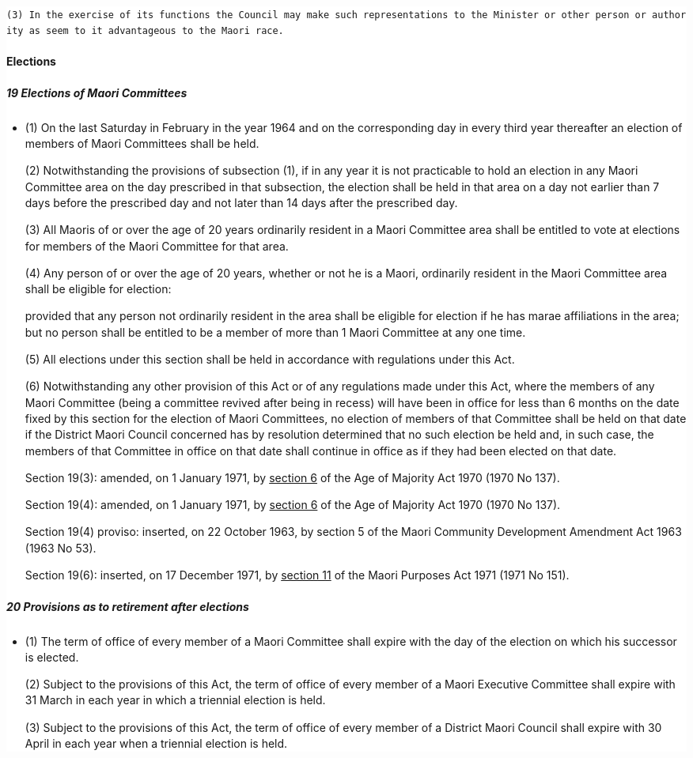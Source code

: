     (3) In the exercise of its functions the Council may make such representations to the Minister or other person or authority as seem to it advantageous to the Maori race.

#### Elections

##### 19 Elections of Maori Committees
    
*   (1) On the last Saturday in February in the year 1964 and on the corresponding day in every third year thereafter an election of members of Maori Committees shall be held.
    
    (2) Notwithstanding the provisions of subsection (1), if in any year it is not practicable to hold an election in any Maori Committee area on the day prescribed in that subsection, the election shall be held in that area on a day not earlier than 7 days before the prescribed day and not later than 14 days after the prescribed day.
    
    (3) All Maoris of or over the age of 20 years ordinarily resident in a Maori Committee area shall be entitled to vote at elections for members of the Maori Committee for that area.
    
    (4) Any person of or over the age of 20 years, whether or not he is a Maori, ordinarily resident in the Maori Committee area shall be eligible for election:
    
    provided that any person not ordinarily resident in the area shall be eligible for election if he has marae affiliations in the area; but no person shall be entitled to be a member of more than 1 Maori Committee at any one time.
    
    (5) All elections under this section shall be held in accordance with regulations under this Act.
    
    (6) Notwithstanding any other provision of this Act or of any regulations made under this Act, where the members of any Maori Committee (being a committee revived after being in recess) will have been in office for less than 6 months on the date fixed by this section for the election of Maori Committees, no election of members of that Committee shall be held on that date if the District Maori Council concerned has by resolution determined that no such election be held and, in such case, the members of that Committee in office on that date shall continue in office as if they had been elected on that date.
    
    Section 19(3): amended, on 1 January 1971, by [section 6][73] of the Age of Majority Act 1970 (1970 No 137).
    
    Section 19(4): amended, on 1 January 1971, by [section 6][73] of the Age of Majority Act 1970 (1970 No 137).
    
    Section 19(4) proviso: inserted, on 22 October 1963, by section 5 of the Maori Community Development Amendment Act 1963 (1963 No 53).
    
    Section 19(6): inserted, on 17 December 1971, by [section 11][74] of the Maori Purposes Act 1971 (1971 No 151).

##### 20 Provisions as to retirement after elections
    
*   (1) The term of office of every member of a Maori Committee shall expire with the day of the election on which his successor is elected.
    
    (2) Subject to the provisions of this Act, the term of office of every member of a Maori Executive Committee shall expire with 31 March in each year in which a triennial election is held.
    
    (3) Subject to the provisions of this Act, the term of office of every member of a District Maori Council shall expire with 30 April in each year when a triennial election is held.
    

[0]: http://www.legislation.govt.nz/act/public/1962/0133/latest/link.aspx?id=DLM35626
[1]: http://www.legislation.govt.nz/act/public/1962/0133/latest/link.aspx?id=DLM195466
[2]: http://www.legislation.govt.nz/act/public/1962/0133/latest/whole.html#DLM341047
[3]: http://www.legislation.govt.nz/act/public/1962/0133/latest/whole.html#DLM341049
[4]: http://www.legislation.govt.nz/act/public/1962/0133/latest/whole.html#DLM341051
[5]: http://www.legislation.govt.nz/act/public/1962/0133/latest/whole.html#DLM3262823
[6]: http://www.legislation.govt.nz/act/public/1962/0133/latest/whole.html#DLM341078
[7]: http://www.legislation.govt.nz/act/public/1962/0133/latest/whole.html#DLM341079
[8]: http://www.legislation.govt.nz/act/public/1962/0133/latest/whole.html#DLM341082
[9]: http://www.legislation.govt.nz/act/public/1962/0133/latest/whole.html#DLM341087
[10]: http://www.legislation.govt.nz/act/public/1962/0133/latest/whole.html#DLM341090
[11]: http://www.legislation.govt.nz/act/public/1962/0133/latest/whole.html#DLM3262824
[12]: http://www.legislation.govt.nz/act/public/1962/0133/latest/whole.html#DLM341095
[13]: http://www.legislation.govt.nz/act/public/1962/0133/latest/whole.html#DLM341097
[14]: http://www.legislation.govt.nz/act/public/1962/0133/latest/whole.html#DLM341099
[15]: http://www.legislation.govt.nz/act/public/1962/0133/latest/whole.html#DLM341100
[16]: http://www.legislation.govt.nz/act/public/1962/0133/latest/whole.html#DLM3262825
[17]: http://www.legislation.govt.nz/act/public/1962/0133/latest/whole.html#DLM341103
[18]: http://www.legislation.govt.nz/act/public/1962/0133/latest/whole.html#DLM341105
[19]: http://www.legislation.govt.nz/act/public/1962/0133/latest/whole.html#DLM341106
[20]: http://www.legislation.govt.nz/act/public/1962/0133/latest/whole.html#DLM3262826
[21]: http://www.legislation.govt.nz/act/public/1962/0133/latest/whole.html#DLM341108
[22]: http://www.legislation.govt.nz/act/public/1962/0133/latest/whole.html#DLM341111
[23]: http://www.legislation.govt.nz/act/public/1962/0133/latest/whole.html#DLM341113
[24]: http://www.legislation.govt.nz/act/public/1962/0133/latest/whole.html#DLM341116
[25]: http://www.legislation.govt.nz/act/public/1962/0133/latest/whole.html#DLM3262827
[26]: http://www.legislation.govt.nz/act/public/1962/0133/latest/whole.html#DLM341119
[27]: http://www.legislation.govt.nz/act/public/1962/0133/latest/whole.html#DLM341120
[28]: http://www.legislation.govt.nz/act/public/1962/0133/latest/whole.html#DLM3262828
[29]: http://www.legislation.govt.nz/act/public/1962/0133/latest/whole.html#DLM341122
[30]: http://www.legislation.govt.nz/act/public/1962/0133/latest/whole.html#DLM341126
[31]: http://www.legislation.govt.nz/act/public/1962/0133/latest/whole.html#DLM341127
[32]: http://www.legislation.govt.nz/act/public/1962/0133/latest/whole.html#DLM341129
[33]: http://www.legislation.govt.nz/act/public/1962/0133/latest/whole.html#DLM341131
[34]: http://www.legislation.govt.nz/act/public/1962/0133/latest/whole.html#DLM3262829
[35]: http://www.legislation.govt.nz/act/public/1962/0133/latest/whole.html#DLM341133
[36]: http://www.legislation.govt.nz/act/public/1962/0133/latest/whole.html#DLM341134
[37]: http://www.legislation.govt.nz/act/public/1962/0133/latest/whole.html#DLM341136
[38]: http://www.legislation.govt.nz/act/public/1962/0133/latest/whole.html#DLM341137
[39]: http://www.legislation.govt.nz/act/public/1962/0133/latest/whole.html#DLM341138
[40]: http://www.legislation.govt.nz/act/public/1962/0133/latest/whole.html#DLM341141
[41]: http://www.legislation.govt.nz/act/public/1962/0133/latest/whole.html#DLM3262830
[42]: http://www.legislation.govt.nz/act/public/1962/0133/latest/whole.html#DLM341144
[43]: http://www.legislation.govt.nz/act/public/1962/0133/latest/whole.html#DLM341145
[44]: http://www.legislation.govt.nz/act/public/1962/0133/latest/whole.html#DLM341146
[45]: http://www.legislation.govt.nz/act/public/1962/0133/latest/whole.html#DLM341147
[46]: http://www.legislation.govt.nz/act/public/1962/0133/latest/whole.html#DLM341152
[47]: http://www.legislation.govt.nz/act/public/1962/0133/latest/whole.html#DLM341158
[48]: http://www.legislation.govt.nz/act/public/1962/0133/latest/whole.html#DLM341159
[49]: http://www.legislation.govt.nz/act/public/1962/0133/latest/whole.html#DLM3262831
[50]: http://www.legislation.govt.nz/act/public/1962/0133/latest/whole.html#DLM341163
[51]: http://www.legislation.govt.nz/act/public/1962/0133/latest/whole.html#DLM341164
[52]: http://www.legislation.govt.nz/act/public/1962/0133/latest/whole.html#DLM341165
[53]: http://www.legislation.govt.nz/act/public/1962/0133/latest/whole.html#DLM341166
[54]: http://www.legislation.govt.nz/act/public/1962/0133/latest/whole.html#DLM341168
[55]: http://www.legislation.govt.nz/act/public/1962/0133/latest/whole.html#DLM341171
[56]: http://www.legislation.govt.nz/act/public/1962/0133/latest/whole.html#DLM341172
[57]: http://www.legislation.govt.nz/act/public/1962/0133/latest/whole.html#DLM341173
[58]: http://www.legislation.govt.nz/act/public/1962/0133/latest/whole.html#DLM341174
[59]: http://www.legislation.govt.nz/act/public/1962/0133/latest/whole.html#DLM341175
[60]: http://www.legislation.govt.nz/act/public/1962/0133/latest/link.aspx?id=DLM257786
[61]: http://www.legislation.govt.nz/act/public/1962/0133/latest/link.aspx?id=DLM430435
[62]: http://www.legislation.govt.nz/act/public/1962/0133/latest/link.aspx?id=DLM385505
[63]: http://www.legislation.govt.nz/act/public/1962/0133/latest/link.aspx?id=DLM170435
[64]: http://www.legislation.govt.nz/act/public/1962/0133/latest/link.aspx?id=DLM129109
[65]: http://www.legislation.govt.nz/act/public/1962/0133/latest/link.aspx?id=DLM430438
[66]: http://www.legislation.govt.nz/act/public/1962/0133/latest/link.aspx?id=DLM130377
[67]: http://www.legislation.govt.nz/act/public/1962/0133/latest/link.aspx?id=DLM437765
[68]: http://www.legislation.govt.nz/act/public/1962/0133/latest/link.aspx?id=DLM53345
[69]: http://www.legislation.govt.nz/act/public/1962/0133/latest/link.aspx?id=DLM405538
[70]: http://www.legislation.govt.nz/act/public/1962/0133/latest/link.aspx?id=DLM405540
[71]: http://www.legislation.govt.nz/act/public/1962/0133/latest/link.aspx?id=DLM437768
[72]: http://www.legislation.govt.nz/act/public/1962/0133/latest/link.aspx?id=DLM394017
[73]: http://www.legislation.govt.nz/act/public/1962/0133/latest/link.aspx?id=DLM396805
[74]: http://www.legislation.govt.nz/act/public/1962/0133/latest/link.aspx?id=DLM405541
[75]: http://www.legislation.govt.nz/act/public/1962/0133/latest/link.aspx?id=DLM122579
[76]: http://www.legislation.govt.nz/act/public/1962/0133/latest/link.aspx?id=DLM1583888
[77]: http://www.legislation.govt.nz/act/public/1962/0133/latest/link.aspx?id=DLM396110
[78]: http://www.legislation.govt.nz/act/public/1962/0133/latest/link.aspx?id=DLM391422
[79]: http://www.legislation.govt.nz/act/public/1962/0133/latest/link.aspx?id=DLM3043113
[80]: http://www.legislation.govt.nz/act/public/1962/0133/latest/link.aspx?id=DLM391427
[81]: http://www.legislation.govt.nz/act/public/1962/0133/latest/link.aspx?id=DLM3359902
[82]: http://www.legislation.govt.nz/act/public/1962/0133/latest/link.aspx?id=DLM3360714
[83]: http://www.legislation.govt.nz/act/public/1962/0133/latest/link.aspx?id=DLM1102349
[84]: http://www.legislation.govt.nz/act/public/1962/0133/latest/link.aspx?id=DLM228689
[85]: http://www.legislation.govt.nz/act/public/1962/0133/latest/link.aspx?id=DLM204329
[86]: http://www.legislation.govt.nz/act/public/1962/0133/latest/link.aspx?id=DLM205009
[87]: http://www.legislation.govt.nz/act/public/1962/0133/latest/link.aspx?id=DLM167530
[88]: http://www.legislation.govt.nz/act/public/1962/0133/latest/link.aspx?id=DLM35085
[89]: http://www.legislation.govt.nz/act/public/1962/0133/latest/link.aspx?id=DLM374009
[90]: http://www.legislation.govt.nz/act/public/1962/0133/latest/link.aspx?id=DLM35049
[91]: http://www.legislation.govt.nz/act/public/1962/0133/latest/link.aspx?id=DLM245836
[92]: http://www.legislation.govt.nz/act/public/1962/0133/latest/link.aspx?id=DLM254439
[93]: http://www.legislation.govt.nz/act/public/1962/0133/latest/link.aspx?id=DLM259765
[94]: http://www.legislation.govt.nz/act/public/1962/0133/latest/link.aspx?id=DLM293858
[95]: http://www.legislation.govt.nz/act/public/1962/0133/latest/link.aspx?id=DLM310736
[96]: http://www.pco.parliament.govt.nz/reprints/
[97]: http://www.legislation.govt.nz/act/public/1962/0133/latest/link.aspx?id=DLM195439
[98]: http://www.pco.parliament.govt.nz/editorial-conventions/
[99]: http://www.legislation.govt.nz/act/public/1962/0133/latest/link.aspx?id=DLM195468
[100]: http://www.legislation.govt.nz/act/public/1962/0133/latest/link.aspx?id=DLM195470